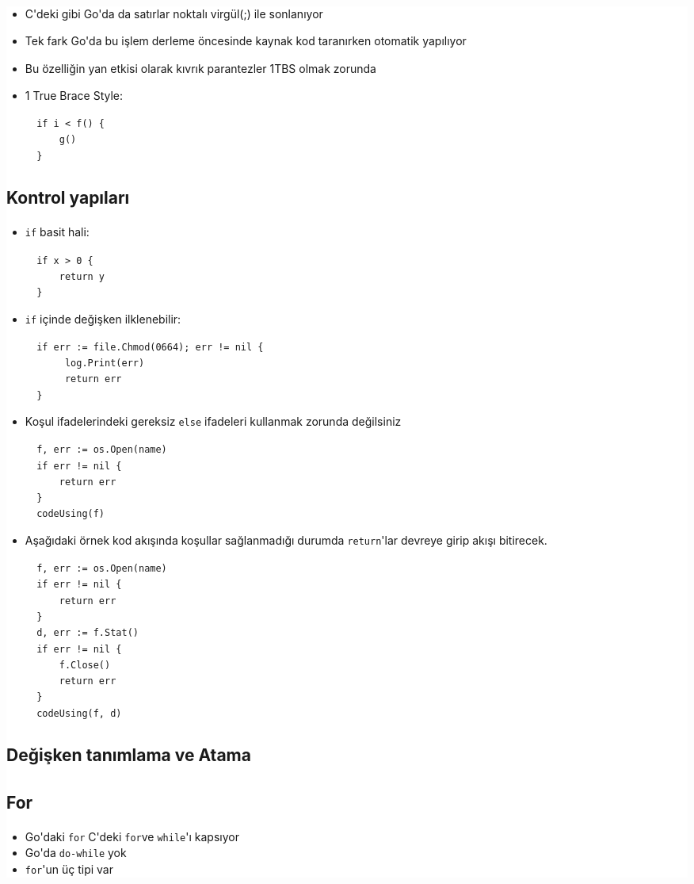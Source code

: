 - C'deki gibi Go'da da satırlar noktalı virgül(;) ile sonlanıyor
- Tek fark Go'da bu işlem derleme öncesinde kaynak kod taranırken otomatik yapılıyor
- Bu özelliğin yan etkisi olarak kıvrık parantezler 1TBS olmak zorunda
- 1 True Brace Style:
		
		if i < f() {
    		g()
		}
## Kontrol yapıları

- `if` basit hali:

		if x > 0 {
    		return y
		}

- `if` içinde değişken ilklenebilir:

		if err := file.Chmod(0664); err != nil {
   			 log.Print(err)
    		 return err
		}

- Koşul ifadelerindeki gereksiz `else` ifadeleri kullanmak zorunda değilsiniz

		f, err := os.Open(name)
		if err != nil {
    		return err
		}
		codeUsing(f)

- Aşağıdaki örnek kod akışında koşullar sağlanmadığı durumda `return`'lar devreye girip akışı bitirecek.

		f, err := os.Open(name)
		if err != nil {
    		return err
		}
		d, err := f.Stat()
		if err != nil {
    		f.Close()
    		return err
		}
		codeUsing(f, d)


## Değişken tanımlama ve Atama 


## For

- Go'daki `for` C'deki `for`ve `while`'ı kapsıyor
- Go'da `do-while` yok 
- `for`'un üç tipi var
